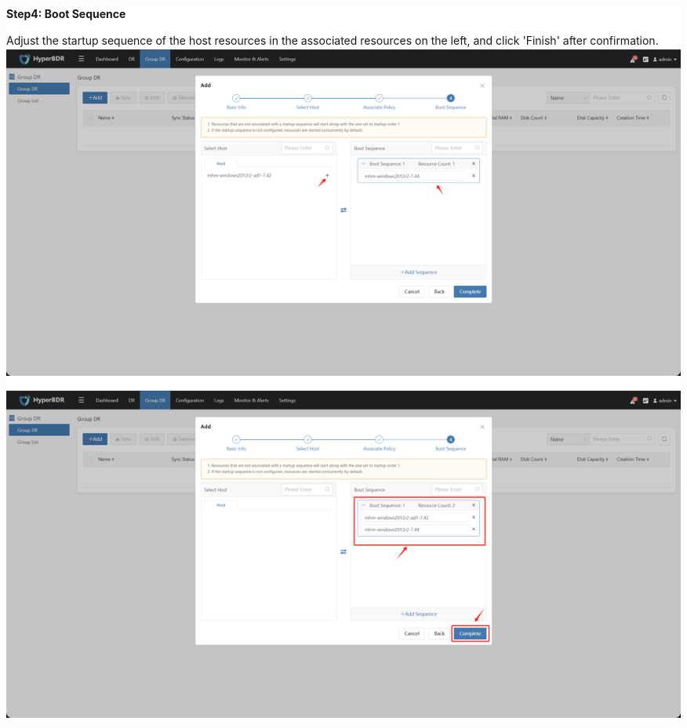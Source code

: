 **Step4: Boot Sequence**

Adjust the startup sequence of the host resources in the associated resources on the left, and click 'Finish' after confirmation.
![hyperbdr-user-guide-vmware-to-huawei-cloud-object-storage-mode-47.png](./images/hyperbdr-user-guide-vmware-to-huawei-cloud-object-storage-mode-47.png)

![hyperbdr-user-guide-vmware-to-huawei-cloud-object-storage-mode-48.png](./images/hyperbdr-user-guide-vmware-to-huawei-cloud-object-storage-mode-48.png)
